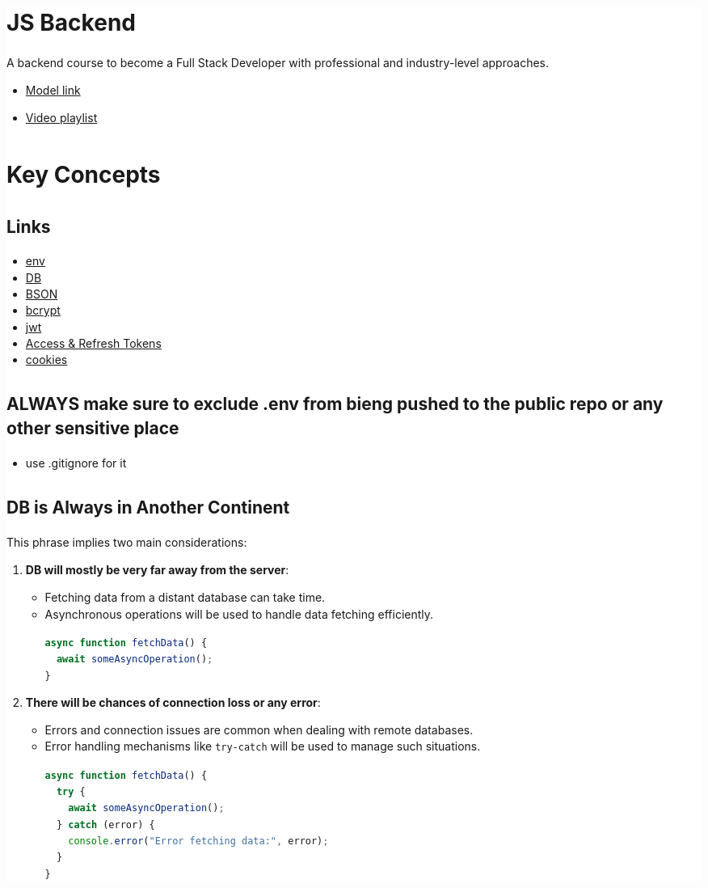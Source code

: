 # JS Backend

A backend course to become a Full Stack Developer with professional and industry-level approaches.

- [Model link](https://app.eraser.io/workspace/YtPqZ1VogxGy1jzIDkzj?origin=share)

- [Video playlist](https://www.youtube.com/watch?v=EH3vGeqeIAo&list=PLu71SKxNbfoBGh_8p_NS-ZAh6v7HhYqHW)

# Key Concepts

## Links

- [env](#always-make-sure-to-exclude-env-from-bieng-pushed-to-the-public-repo-or-any-other-sensitive-place)
- [DB](#db-is-always-in-another-continent)
- [BSON](#mongodb-stores-all-of-its-data-in-bson-format)
- [bcrypt](#bcrypt)
- [jwt](#json-web-token-jwt)
- [Access & Refresh Tokens](#access--refresh-tokens)
- [cookies](#httponly-and-secure-cookies)

## ALWAYS make sure to exclude **.env** from bieng pushed to the public repo or any other sensitive place

- use .gitignore for it

## DB is Always in Another Continent

This phrase implies two main considerations:

1. **DB will mostly be very far away from the server**:

   - Fetching data from a distant database can take time.
   - Asynchronous operations will be used to handle data fetching efficiently.
     ```javascript
     async function fetchData() {
       await someAsyncOperation();
     }
     ```

2. **There will be chances of connection loss or any error**:
   - Errors and connection issues are common when dealing with remote databases.
   - Error handling mechanisms like `try-catch` will be used to manage such situations.
     ```javascript
     async function fetchData() {
       try {
         await someAsyncOperation();
       } catch (error) {
         console.error("Error fetching data:", error);
       }
     }
     ```
